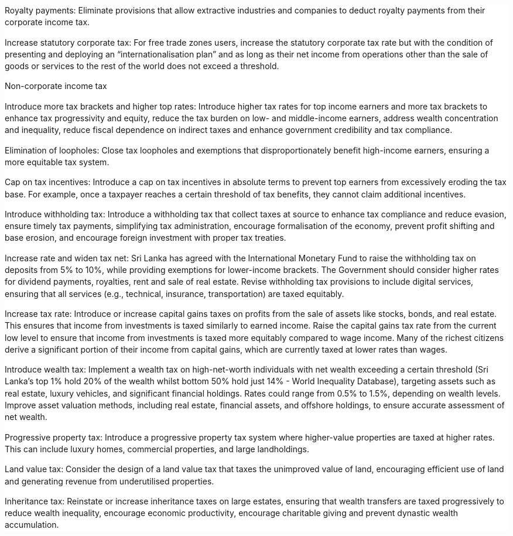 Royalty payments: Eliminate provisions that allow extractive industries and companies to deduct royalty payments from their corporate income tax.

Increase statutory corporate tax: For free trade zones users, increase the statutory corporate tax rate but with the condition of presenting and deploying an “internationalisation plan” and as long as their net income from operations other than the sale of goods or services to the rest of the world does not exceed a threshold.

Non-corporate income tax

Introduce more tax brackets and higher top rates: Introduce higher tax rates for top income earners and more tax brackets to enhance tax progressivity and equity, reduce the tax burden on low- and middle-income earners, address wealth concentration and inequality, reduce fiscal dependence on indirect taxes and enhance government credibility and tax compliance.

Elimination of loopholes: Close tax loopholes and exemptions that disproportionately benefit high-income earners, ensuring a more equitable tax system.

Cap on tax incentives: Introduce a cap on tax incentives in absolute terms to prevent top earners from excessively eroding the tax base. For example, once a taxpayer reaches a certain threshold of tax benefits, they cannot claim additional incentives.

Introduce withholding tax: Introduce a withholding tax that collect taxes at source to enhance tax compliance and reduce evasion, ensure timely tax payments, simplifying tax administration, encourage formalisation of the economy, prevent profit shifting and base erosion, and encourage foreign investment with proper tax treaties.

Increase rate and widen tax net: Sri Lanka has agreed with the International Monetary Fund to raise the withholding tax on deposits from 5% to 10%, while providing exemptions for lower-income brackets. The Government should consider higher rates for dividend payments, royalties, rent and sale of real estate. Revise withholding tax provisions to include digital services, ensuring that all services (e.g., technical, insurance, transportation) are taxed equitably.

Increase tax rate: Introduce or increase capital gains taxes on profits from the sale of assets like stocks, bonds, and real estate. This ensures that income from investments is taxed similarly to earned income. Raise the capital gains tax rate from the current low level to ensure that income from investments is taxed more equitably compared to wage income. Many of the richest citizens derive a significant portion of their income from capital gains, which are currently taxed at lower rates than wages.

Introduce wealth tax: Implement a wealth tax on high-net-worth individuals with net wealth exceeding a certain threshold (Sri Lanka’s top 1% hold 20% of the wealth whilst bottom 50% hold just 14% - World Inequality Database), targeting assets such as real estate, luxury vehicles, and significant financial holdings. Rates could range from 0.5% to 1.5%, depending on wealth levels. Improve asset valuation methods, including real estate, financial assets, and offshore holdings, to ensure accurate assessment of net wealth.

Progressive property tax: Introduce a progressive property tax system where higher-value properties are taxed at higher rates. This can include luxury homes, commercial properties, and large landholdings.

Land value tax: Consider the design of a land value tax that taxes the unimproved value of land, encouraging efficient use of land and generating revenue from underutilised properties.

Inheritance tax: Reinstate or increase inheritance taxes on large estates, ensuring that wealth transfers are taxed progressively to reduce wealth inequality, encourage economic productivity, encourage charitable giving and prevent dynastic wealth accumulation.
